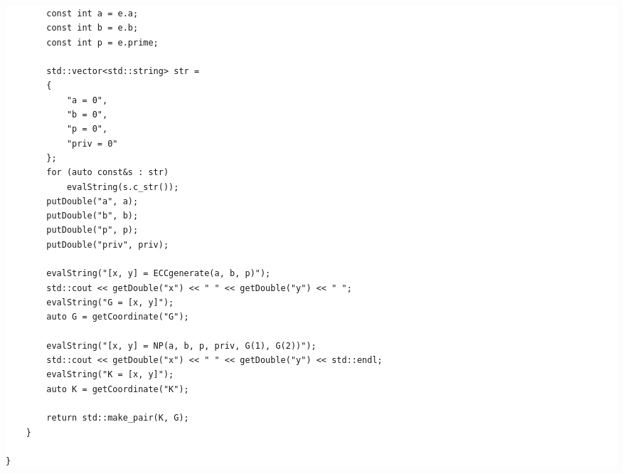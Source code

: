     		const int a = e.a;
    		const int b = e.b;
    		const int p = e.prime;
    
    		std::vector<std::string> str =
    		{
    			"a = 0",
    			"b = 0",
    			"p = 0",
    			"priv = 0"
    		};
    		for (auto const&s : str)
    			evalString(s.c_str());
    		putDouble("a", a);
    		putDouble("b", b);
    		putDouble("p", p);
    		putDouble("priv", priv);
    
    		evalString("[x, y] = ECCgenerate(a, b, p)");
    		std::cout << getDouble("x") << " " << getDouble("y") << " ";
    		evalString("G = [x, y]");
    		auto G = getCoordinate("G");
    
    		evalString("[x, y] = NP(a, b, p, priv, G(1), G(2))");
    		std::cout << getDouble("x") << " " << getDouble("y") << std::endl;
    		evalString("K = [x, y]");
    		auto K = getCoordinate("K");
    
    		return std::make_pair(K, G);
    	}
    
    }


